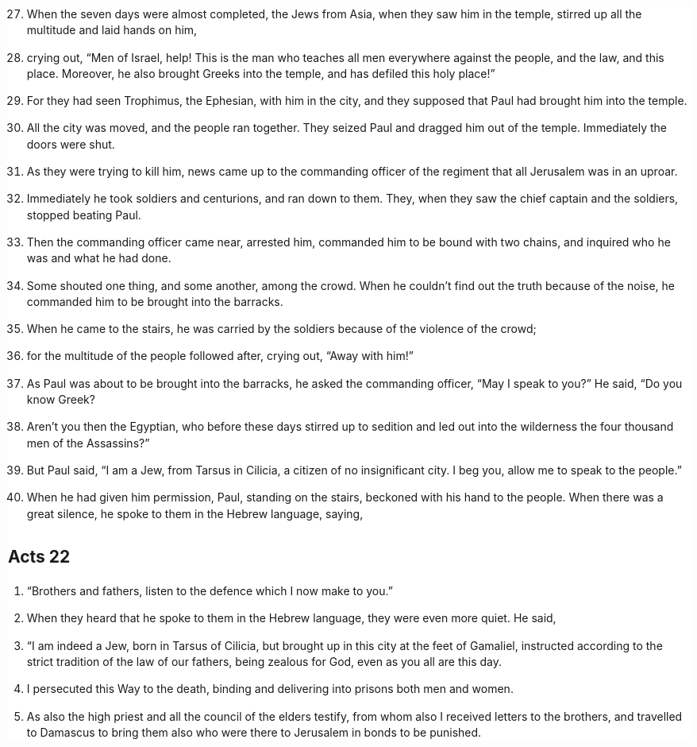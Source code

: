 27. When the seven days were almost completed, the Jews from Asia, when they saw him in the temple, stirred up all the multitude and laid hands on him,

28. crying out, “Men of Israel, help! This is the man who teaches all men everywhere against the people, and the law, and this place. Moreover, he also brought Greeks into the temple, and has defiled this holy place!”

29. For they had seen Trophimus, the Ephesian, with him in the city, and they supposed that Paul had brought him into the temple.  

30.   All the city was moved, and the people ran together. They seized Paul and dragged him out of the temple. Immediately the doors were shut.

31. As they were trying to kill him, news came up to the commanding officer of the regiment that all Jerusalem was in an uproar.

32. Immediately he took soldiers and centurions, and ran down to them. They, when they saw the chief captain and the soldiers, stopped beating Paul.

33. Then the commanding officer came near, arrested him, commanded him to be bound with two chains, and inquired who he was and what he had done.

34. Some shouted one thing, and some another, among the crowd. When he couldn’t find out the truth because of the noise, he commanded him to be brought into the barracks.  

35.   When he came to the stairs, he was carried by the soldiers because of the violence of the crowd;

36. for the multitude of the people followed after, crying out, “Away with him!”

37. As Paul was about to be brought into the barracks, he asked the commanding officer, “May I speak to you?”   He said, “Do you know Greek?

38. Aren’t you then the Egyptian, who before these days stirred up to sedition and led out into the wilderness the four thousand men of the Assassins?”  

39.   But Paul said, “I am a Jew, from Tarsus in Cilicia, a citizen of no insignificant city. I beg you, allow me to speak to the people.”  

40.   When he had given him permission, Paul, standing on the stairs, beckoned with his hand to the people. When there was a great silence, he spoke to them in the Hebrew language, saying,   

## Acts 22

1. “Brothers and fathers, listen to the defence which I now make to you.”  

2.   When they heard that he spoke to them in the Hebrew language, they were even more quiet. He said,

3. “I am indeed a Jew, born in Tarsus of Cilicia, but brought up in this city at the feet of Gamaliel, instructed according to the strict tradition of the law of our fathers, being zealous for God, even as you all are this day.

4. I persecuted this Way to the death, binding and delivering into prisons both men and women.

5. As also the high priest and all the council of the elders testify, from whom also I received letters to the brothers, and travelled to Damascus to bring them also who were there to Jerusalem in bonds to be punished.
